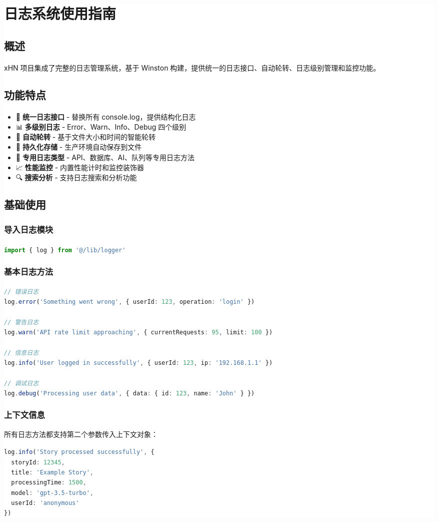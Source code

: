 # 日志系统使用指南

## 概述

xHN 项目集成了完整的日志管理系统，基于 Winston 构建，提供统一的日志接口、自动轮转、日志级别管理和监控功能。

## 功能特点

- 🚀 **统一日志接口** - 替换所有 console.log，提供结构化日志
- 📊 **多级别日志** - Error、Warn、Info、Debug 四个级别
- 🔄 **自动轮转** - 基于文件大小和时间的智能轮转
- 💾 **持久化存储** - 生产环境自动保存到文件
- 🎯 **专用日志类型** - API、数据库、AI、队列等专用日志方法
- 📈 **性能监控** - 内置性能计时和监控装饰器
- 🔍 **搜索分析** - 支持日志搜索和分析功能

## 基础使用

### 导入日志模块

```typescript
import { log } from '@/lib/logger'
```

### 基本日志方法

```typescript
// 错误日志
log.error('Something went wrong', { userId: 123, operation: 'login' })

// 警告日志
log.warn('API rate limit approaching', { currentRequests: 95, limit: 100 })

// 信息日志
log.info('User logged in successfully', { userId: 123, ip: '192.168.1.1' })

// 调试日志
log.debug('Processing user data', { data: { id: 123, name: 'John' } })
```

### 上下文信息

所有日志方法都支持第二个参数传入上下文对象：

```typescript
log.info('Story processed successfully', {
  storyId: 12345,
  title: 'Example Story',
  processingTime: 1500,
  model: 'gpt-3.5-turbo',
  userId: 'anonymous'
})
```
